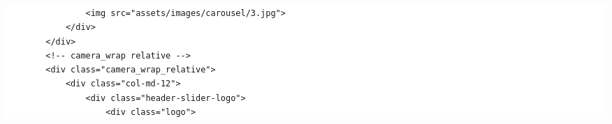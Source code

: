 					<img src="assets/images/carousel/3.jpg">
				</div>
			</div>
			<!-- camera_wrap relative -->
			<div class="camera_wrap_relative">
				<div class="col-md-12">
					<div class="header-slider-logo">
						<div class="logo">
